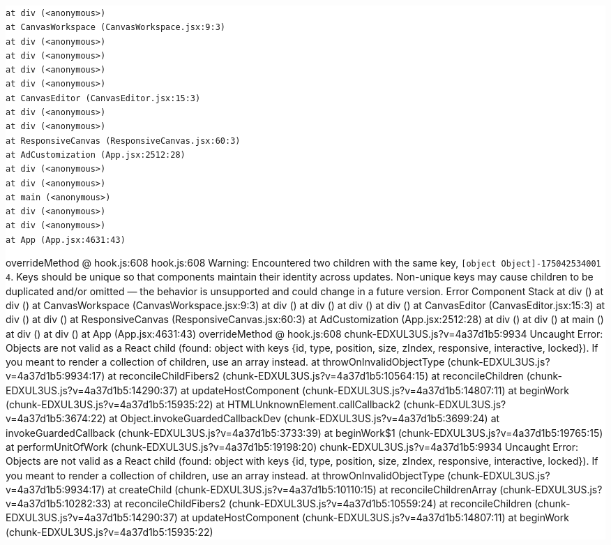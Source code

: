     at div (<anonymous>)
    at CanvasWorkspace (CanvasWorkspace.jsx:9:3)
    at div (<anonymous>)
    at div (<anonymous>)
    at div (<anonymous>)
    at div (<anonymous>)
    at CanvasEditor (CanvasEditor.jsx:15:3)
    at div (<anonymous>)
    at div (<anonymous>)
    at ResponsiveCanvas (ResponsiveCanvas.jsx:60:3)
    at AdCustomization (App.jsx:2512:28)
    at div (<anonymous>)
    at div (<anonymous>)
    at main (<anonymous>)
    at div (<anonymous>)
    at div (<anonymous>)
    at App (App.jsx:4631:43)
overrideMethod @ hook.js:608
hook.js:608 Warning: Encountered two children with the same key, `[object Object]-1750425340014`. Keys should be unique so that components maintain their identity across updates. Non-unique keys may cause children to be duplicated and/or omitted — the behavior is unsupported and could change in a future version. Error Component Stack
    at div (<anonymous>)
    at div (<anonymous>)
    at CanvasWorkspace (CanvasWorkspace.jsx:9:3)
    at div (<anonymous>)
    at div (<anonymous>)
    at div (<anonymous>)
    at div (<anonymous>)
    at CanvasEditor (CanvasEditor.jsx:15:3)
    at div (<anonymous>)
    at div (<anonymous>)
    at ResponsiveCanvas (ResponsiveCanvas.jsx:60:3)
    at AdCustomization (App.jsx:2512:28)
    at div (<anonymous>)
    at div (<anonymous>)
    at main (<anonymous>)
    at div (<anonymous>)
    at div (<anonymous>)
    at App (App.jsx:4631:43)
overrideMethod @ hook.js:608
chunk-EDXUL3US.js?v=4a37d1b5:9934 Uncaught Error: Objects are not valid as a React child (found: object with keys {id, type, position, size, zIndex, responsive, interactive, locked}). If you meant to render a collection of children, use an array instead.
    at throwOnInvalidObjectType (chunk-EDXUL3US.js?v=4a37d1b5:9934:17)
    at reconcileChildFibers2 (chunk-EDXUL3US.js?v=4a37d1b5:10564:15)
    at reconcileChildren (chunk-EDXUL3US.js?v=4a37d1b5:14290:37)
    at updateHostComponent (chunk-EDXUL3US.js?v=4a37d1b5:14807:11)
    at beginWork (chunk-EDXUL3US.js?v=4a37d1b5:15935:22)
    at HTMLUnknownElement.callCallback2 (chunk-EDXUL3US.js?v=4a37d1b5:3674:22)
    at Object.invokeGuardedCallbackDev (chunk-EDXUL3US.js?v=4a37d1b5:3699:24)
    at invokeGuardedCallback (chunk-EDXUL3US.js?v=4a37d1b5:3733:39)
    at beginWork$1 (chunk-EDXUL3US.js?v=4a37d1b5:19765:15)
    at performUnitOfWork (chunk-EDXUL3US.js?v=4a37d1b5:19198:20)
chunk-EDXUL3US.js?v=4a37d1b5:9934 Uncaught Error: Objects are not valid as a React child (found: object with keys {id, type, position, size, zIndex, responsive, interactive, locked}). If you meant to render a collection of children, use an array instead.
    at throwOnInvalidObjectType (chunk-EDXUL3US.js?v=4a37d1b5:9934:17)
    at createChild (chunk-EDXUL3US.js?v=4a37d1b5:10110:15)
    at reconcileChildrenArray (chunk-EDXUL3US.js?v=4a37d1b5:10282:33)
    at reconcileChildFibers2 (chunk-EDXUL3US.js?v=4a37d1b5:10559:24)
    at reconcileChildren (chunk-EDXUL3US.js?v=4a37d1b5:14290:37)
    at updateHostComponent (chunk-EDXUL3US.js?v=4a37d1b5:14807:11)
    at beginWork (chunk-EDXUL3US.js?v=4a37d1b5:15935:22)